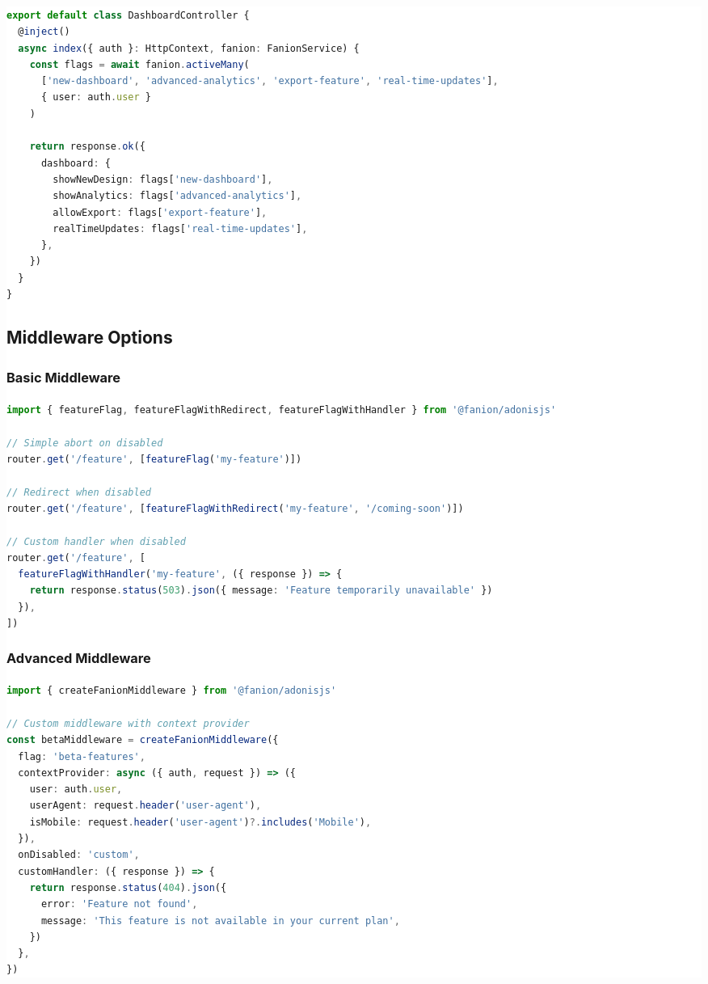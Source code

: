 ```typescript
export default class DashboardController {
  @inject()
  async index({ auth }: HttpContext, fanion: FanionService) {
    const flags = await fanion.activeMany(
      ['new-dashboard', 'advanced-analytics', 'export-feature', 'real-time-updates'],
      { user: auth.user }
    )

    return response.ok({
      dashboard: {
        showNewDesign: flags['new-dashboard'],
        showAnalytics: flags['advanced-analytics'],
        allowExport: flags['export-feature'],
        realTimeUpdates: flags['real-time-updates'],
      },
    })
  }
}
```

## Middleware Options

### Basic Middleware

```typescript
import { featureFlag, featureFlagWithRedirect, featureFlagWithHandler } from '@fanion/adonisjs'

// Simple abort on disabled
router.get('/feature', [featureFlag('my-feature')])

// Redirect when disabled
router.get('/feature', [featureFlagWithRedirect('my-feature', '/coming-soon')])

// Custom handler when disabled
router.get('/feature', [
  featureFlagWithHandler('my-feature', ({ response }) => {
    return response.status(503).json({ message: 'Feature temporarily unavailable' })
  }),
])
```

### Advanced Middleware

```typescript
import { createFanionMiddleware } from '@fanion/adonisjs'

// Custom middleware with context provider
const betaMiddleware = createFanionMiddleware({
  flag: 'beta-features',
  contextProvider: async ({ auth, request }) => ({
    user: auth.user,
    userAgent: request.header('user-agent'),
    isMobile: request.header('user-agent')?.includes('Mobile'),
  }),
  onDisabled: 'custom',
  customHandler: ({ response }) => {
    return response.status(404).json({
      error: 'Feature not found',
      message: 'This feature is not available in your current plan',
    })
  },
})

```